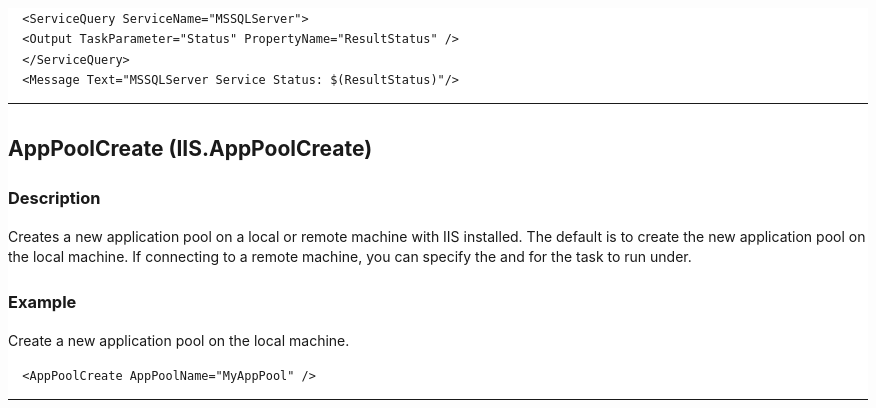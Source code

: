      <ServiceQuery ServiceName="MSSQLServer">
      <Output TaskParameter="Status" PropertyName="ResultStatus" />
      </ServiceQuery>
      <Message Text="MSSQLServer Service Status: $(ResultStatus)"/>
            
            
* * *

        
        
        
        
        
        
        
        
        
        
        
        
        
        
        
        
        
## <a id="AppPoolCreate">AppPoolCreate</a> (<a id="IIS.AppPoolCreate">IIS.AppPoolCreate</a>)
### Description
Creates a new application pool on a local or remote machine with IIS installed.  The default is 
            to create the new application pool on the local machine.  If connecting to a remote machine, you can
            specify the  and  for the task
            to run under.
### Example
Create a new application pool on the local machine.
            
      <AppPoolCreate AppPoolName="MyAppPool" />
            
            
* * *

        
        
        
        
        
        
        
        
        
        
        
        
        
        
        
        
        
        
        
        
        
        
        
        
        
        
        
        
        
        
        
        
        